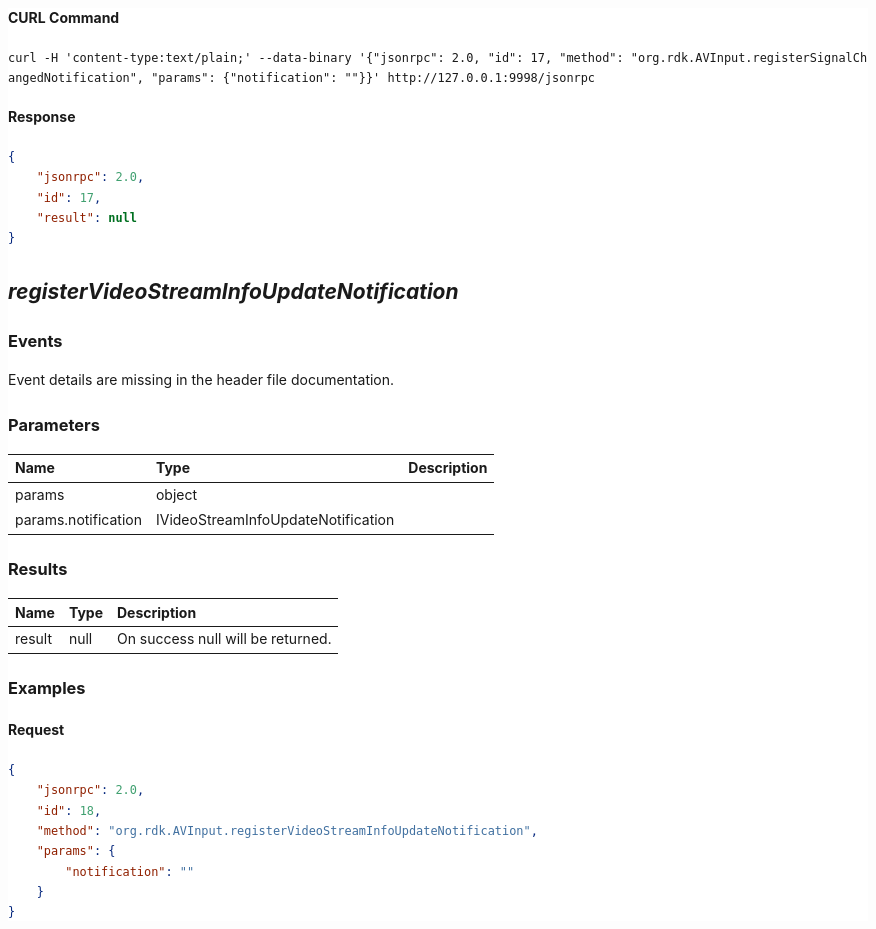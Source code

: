 
#### CURL Command

```curl
curl -H 'content-type:text/plain;' --data-binary '{"jsonrpc": 2.0, "id": 17, "method": "org.rdk.AVInput.registerSignalChangedNotification", "params": {"notification": ""}}' http://127.0.0.1:9998/jsonrpc
```


#### Response

```json
{
    "jsonrpc": 2.0,
    "id": 17,
    "result": null
}
```

<a id="registerVideoStreamInfoUpdateNotification"></a>
## *registerVideoStreamInfoUpdateNotification*



### Events
Event details are missing in the header file documentation.
### Parameters
| Name | Type | Description |
| :-------- | :-------- | :-------- |
| params | object |  |
| params.notification | IVideoStreamInfoUpdateNotification |  |
### Results
| Name | Type | Description |
| :-------- | :-------- | :-------- |
| result | null | On success null will be returned. |

### Examples


#### Request

```json
{
    "jsonrpc": 2.0,
    "id": 18,
    "method": "org.rdk.AVInput.registerVideoStreamInfoUpdateNotification",
    "params": {
        "notification": ""
    }
}
```

